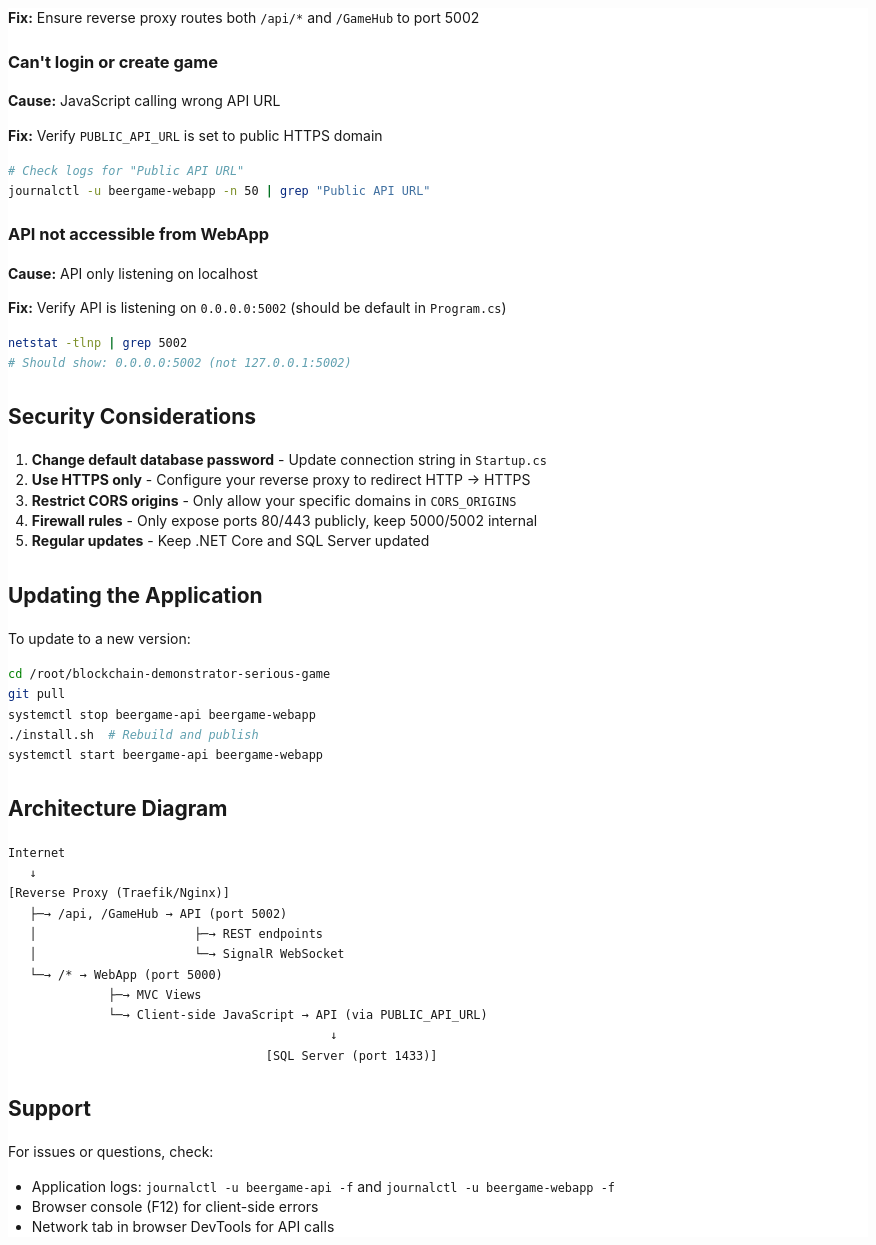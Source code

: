 **Fix:** Ensure reverse proxy routes both `/api/*` and `/GameHub` to port 5002

### Can't login or create game

**Cause:** JavaScript calling wrong API URL

**Fix:** Verify `PUBLIC_API_URL` is set to public HTTPS domain

```bash
# Check logs for "Public API URL"
journalctl -u beergame-webapp -n 50 | grep "Public API URL"
```

### API not accessible from WebApp

**Cause:** API only listening on localhost

**Fix:** Verify API is listening on `0.0.0.0:5002` (should be default in `Program.cs`)

```bash
netstat -tlnp | grep 5002
# Should show: 0.0.0.0:5002 (not 127.0.0.1:5002)
```

## Security Considerations

1. **Change default database password** - Update connection string in `Startup.cs`
2. **Use HTTPS only** - Configure your reverse proxy to redirect HTTP → HTTPS
3. **Restrict CORS origins** - Only allow your specific domains in `CORS_ORIGINS`
4. **Firewall rules** - Only expose ports 80/443 publicly, keep 5000/5002 internal
5. **Regular updates** - Keep .NET Core and SQL Server updated

## Updating the Application

To update to a new version:

```bash
cd /root/blockchain-demonstrator-serious-game
git pull
systemctl stop beergame-api beergame-webapp
./install.sh  # Rebuild and publish
systemctl start beergame-api beergame-webapp
```

## Architecture Diagram

```
Internet
   ↓
[Reverse Proxy (Traefik/Nginx)]
   ├─→ /api, /GameHub → API (port 5002)
   │                      ├─→ REST endpoints
   │                      └─→ SignalR WebSocket
   └─→ /* → WebApp (port 5000)
              ├─→ MVC Views
              └─→ Client-side JavaScript → API (via PUBLIC_API_URL)
                                             ↓
                                    [SQL Server (port 1433)]
```

## Support

For issues or questions, check:
- Application logs: `journalctl -u beergame-api -f` and `journalctl -u beergame-webapp -f`
- Browser console (F12) for client-side errors
- Network tab in browser DevTools for API calls
